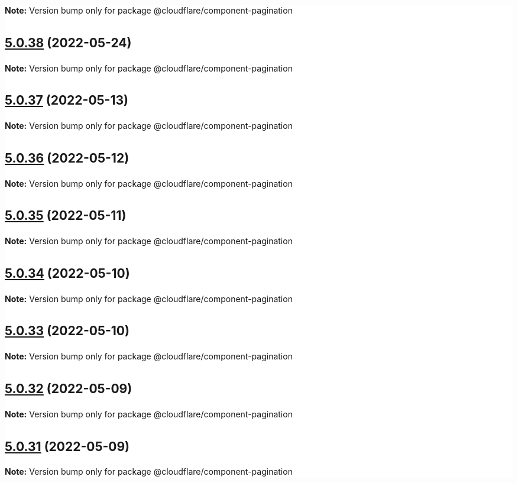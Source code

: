 **Note:** Version bump only for package @cloudflare/component-pagination

## [5.0.38](http://stash.cfops.it:7999/fe/stratus/compare/@cloudflare/component-pagination@5.0.37...@cloudflare/component-pagination@5.0.38) (2022-05-24)

**Note:** Version bump only for package @cloudflare/component-pagination

## [5.0.37](http://stash.cfops.it:7999/fe/stratus/compare/@cloudflare/component-pagination@5.0.36...@cloudflare/component-pagination@5.0.37) (2022-05-13)

**Note:** Version bump only for package @cloudflare/component-pagination

## [5.0.36](http://stash.cfops.it:7999/fe/stratus/compare/@cloudflare/component-pagination@5.0.35...@cloudflare/component-pagination@5.0.36) (2022-05-12)

**Note:** Version bump only for package @cloudflare/component-pagination

## [5.0.35](http://stash.cfops.it:7999/fe/stratus/compare/@cloudflare/component-pagination@5.0.34...@cloudflare/component-pagination@5.0.35) (2022-05-11)

**Note:** Version bump only for package @cloudflare/component-pagination

## [5.0.34](http://stash.cfops.it:7999/fe/stratus/compare/@cloudflare/component-pagination@5.0.33...@cloudflare/component-pagination@5.0.34) (2022-05-10)

**Note:** Version bump only for package @cloudflare/component-pagination

## [5.0.33](http://stash.cfops.it:7999/fe/stratus/compare/@cloudflare/component-pagination@5.0.32...@cloudflare/component-pagination@5.0.33) (2022-05-10)

**Note:** Version bump only for package @cloudflare/component-pagination

## [5.0.32](http://stash.cfops.it:7999/fe/stratus/compare/@cloudflare/component-pagination@5.0.31...@cloudflare/component-pagination@5.0.32) (2022-05-09)

**Note:** Version bump only for package @cloudflare/component-pagination

## [5.0.31](http://stash.cfops.it:7999/fe/stratus/compare/@cloudflare/component-pagination@5.0.30...@cloudflare/component-pagination@5.0.31) (2022-05-09)

**Note:** Version bump only for package @cloudflare/component-pagination
